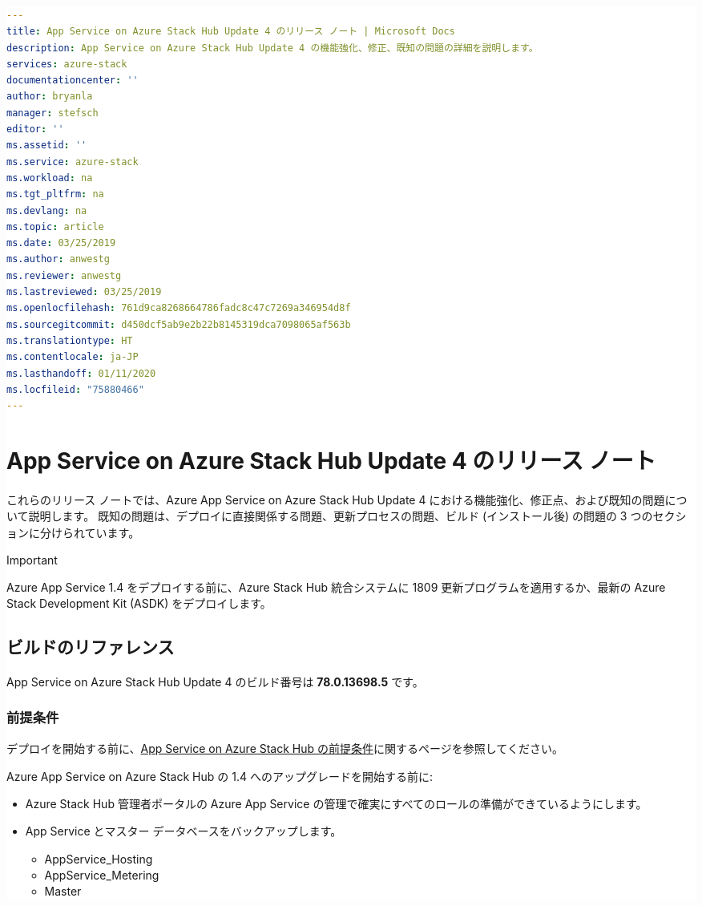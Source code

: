 ```yaml
---
title: App Service on Azure Stack Hub Update 4 のリリース ノート | Microsoft Docs
description: App Service on Azure Stack Hub Update 4 の機能強化、修正、既知の問題の詳細を説明します。
services: azure-stack
documentationcenter: ''
author: bryanla
manager: stefsch
editor: ''
ms.assetid: ''
ms.service: azure-stack
ms.workload: na
ms.tgt_pltfrm: na
ms.devlang: na
ms.topic: article
ms.date: 03/25/2019
ms.author: anwestg
ms.reviewer: anwestg
ms.lastreviewed: 03/25/2019
ms.openlocfilehash: 761d9ca8268664786fadc8c47c7269a346954d8f
ms.sourcegitcommit: d450dcf5ab9e2b22b8145319dca7098065af563b
ms.translationtype: HT
ms.contentlocale: ja-JP
ms.lasthandoff: 01/11/2020
ms.locfileid: "75880466"
---
```

# <a name="app-service-on-azure-stack-hub-update-4-release-notes"></a>App Service on Azure Stack Hub Update 4 のリリース ノート

これらのリリース ノートでは、Azure App Service on Azure Stack Hub Update 4 における機能強化、修正点、および既知の問題について説明します。 既知の問題は、デプロイに直接関係する問題、更新プロセスの問題、ビルド (インストール後) の問題の 3 つのセクションに分けられています。

> [!IMPORTANT]
> Azure App Service 1.4 をデプロイする前に、Azure Stack Hub 統合システムに 1809 更新プログラムを適用するか、最新の Azure Stack Development Kit (ASDK) をデプロイします。

## <a name="build-reference"></a>ビルドのリファレンス

App Service on Azure Stack Hub Update 4 のビルド番号は **78.0.13698.5** です。

### <a name="prerequisites"></a>前提条件

デプロイを開始する前に、[App Service on Azure Stack Hub の前提条件](azure-stack-app-service-before-you-get-started.md)に関するページを参照してください。

Azure App Service on Azure Stack Hub の 1.4 へのアップグレードを開始する前に:

- Azure Stack Hub 管理者ポータルの Azure App Service の管理で確実にすべてのロールの準備ができているようにします。

- App Service とマスター データベースをバックアップします。
  - AppService_Hosting
  - AppService_Metering
  - Master

